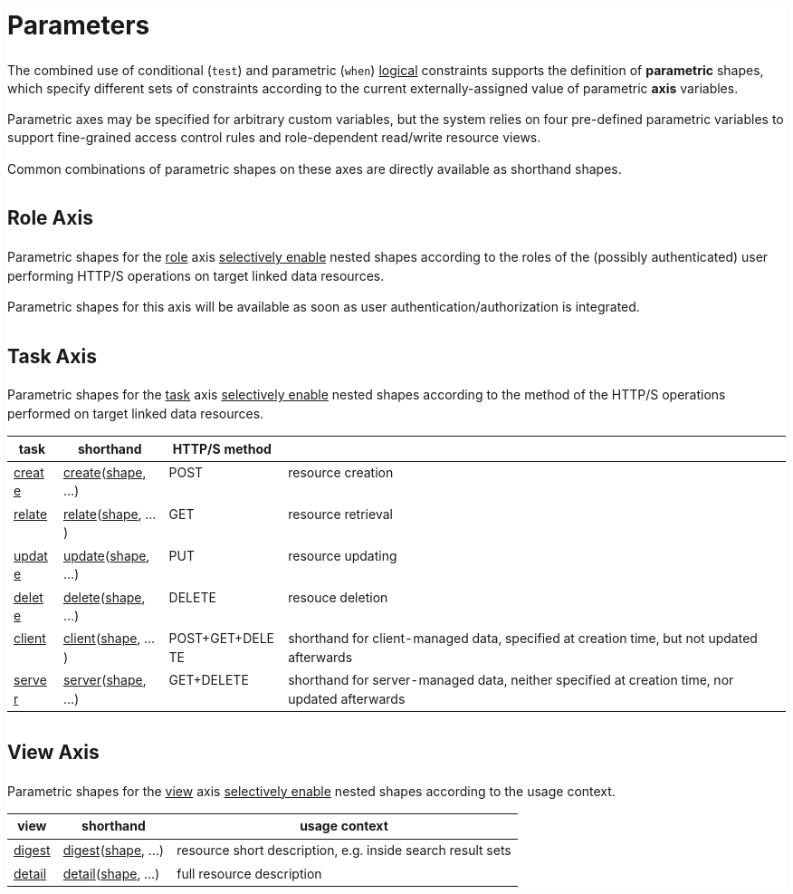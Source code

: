 


# Parameters

The combined use of conditional (`test`) and parametric (`when`) [logical](#logical-constraints) constraints supports the definition of **parametric** shapes, which specify different sets of constraints according to the current externally-assigned value of parametric **axis** variables.

Parametric axes may be specified for arbitrary custom variables, but the system relies on four pre-defined parametric variables to support fine-grained access control rules and role-dependent read/write resource views.

Common combinations of parametric shapes on these axes are directly available as shorthand shapes.

## Role Axis

Parametric shapes for the [role](../apidocs/com/metreeca/spec/Spec.html#role) axis [selectively enable](../apidocs/com/metreeca/spec/Shape.html#role-java.util.Set-) nested shapes according to the roles of the (possibly authenticated) user performing HTTP/S operations on target linked data resources.

<p class="warning">Parametric shapes for this axis will be available as soon as user authentication/authorization is integrated.</p>

## Task Axis

Parametric shapes for the [task](../apidocs/com/metreeca/spec/Spec.html#task) axis [selectively enable](../apidocs/com/metreeca/spec/Shape.html#task-org.eclipse.rdf4j.model.IRI-) nested shapes according to the method of the HTTP/S operations performed on target linked data resources.

| task                                     | shorthand                                | HTTP/S method   |                                          |
| ---------------------------------------- | ---------------------------------------- | --------------- | ---------------------------------------- |
| [create](../apidocs/com/metreeca/spec/Spec.html#create) | [create](../apidocs/com/metreeca/spec/Shape.html#create-com.metreeca.form.Shape...-)([shape](../apidocs/com/metreeca/spec/Shape.html), …) | POST            | resource creation                        |
| [relate](../apidocs/com/metreeca/spec/Spec.html#relate) | [relate](../apidocs/com/metreeca/spec/Shape.html#relate-com.metreeca.form.Shape...-)([shape](../apidocs/com/metreeca/spec/Shape.html), …) | GET             | resource retrieval                       |
| [update](../apidocs/com/metreeca/spec/Spec.html#update) | [update](../apidocs/com/metreeca/spec/Shape.html#update-com.metreeca.form.Shape...-)([shape](../apidocs/com/metreeca/spec/Shape.html), …) | PUT             | resource updating                        |
| [delete](../apidocs/com/metreeca/spec/Spec.html#delete) | [delete](../apidocs/com/metreeca/spec/Shape.html#delete-com.metreeca.form.Shape...-)([shape](../apidocs/com/metreeca/spec/Shape.html), …) | DELETE          | resouce deletion                         |
| [client](../apidocs/com/metreeca/spec/Spec.html#client) | [client](../apidocs/com/metreeca/spec/Shape.html#server-com.metreeca.form.Shape...-)([shape](../apidocs/com/metreeca/spec/Shape.html), …) | POST+GET+DELETE | shorthand for client-managed data, specified at creation time, but not updated afterwards |
| [server](../apidocs/com/metreeca/spec/Spec.html#server) | [server](../apidocs/com/metreeca/spec/Shape.html#server-com.metreeca.form.Shape...-)([shape](../apidocs/com/metreeca/spec/Shape.html), …) | GET+DELETE      | shorthand for server-managed data, neither specified at creation time, nor updated afterwards |

## View Axis

Parametric shapes for the [view](../apidocs/com/metreeca/spec/Spec.html#view) axis [selectively enable](../apidocs/com/metreeca/spec/Shape.html#view-org.eclipse.rdf4j.model.IRI-) nested shapes according to the usage context.

| view                                     | shorthand                                | usage context                            |
| ---------------------------------------- | ---------------------------------------- | ---------------------------------------- |
| [digest](../apidocs/com/metreeca/spec/Spec.html#digest) | [digest](../apidocs/com/metreeca/spec/Shape.html#digest-com.metreeca.form.Shape...-)([shape](../apidocs/com/metreeca/spec/Shape.html), …) | resource short description, e.g. inside search result sets |
| [detail](../apidocs/com/metreeca/spec/Spec.html#detail) | [detail](../apidocs/com/metreeca/spec/Shape.html#detail-com.metreeca.form.Shape...-)([shape](../apidocs/com/metreeca/spec/Shape.html), …) | full resource description                |
